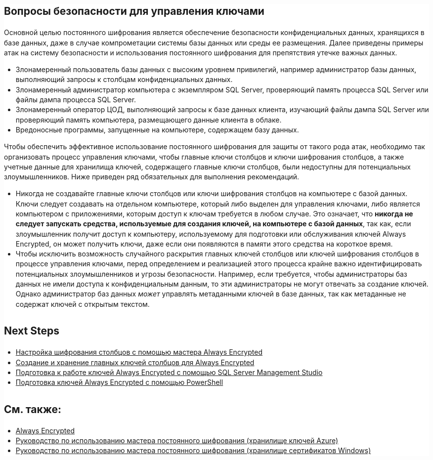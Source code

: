 
## <a name="security-considerations-for-key-management"></a>Вопросы безопасности для управления ключами

Основной целью постоянного шифрования является обеспечение безопасности конфиденциальных данных, хранящихся в базе данных, даже в случае компрометации системы базы данных или среды ее размещения. Далее приведены примеры атак на систему безопасности и использования постоянного шифрования для препятствия утечке важных данных.

- Злонамеренный пользователь базы данных с высоким уровнем привилегий, например администратор базы данных, выполняющий запросы к столбцам конфиденциальных данных.
- Злонамеренный администратор компьютера с экземпляром SQL Server, проверяющий память процесса SQL Server или файлы дампа процесса SQL Server.
- Злонамеренный оператор ЦОД, выполняющий запросы к базе данных клиента, изучающий файлы дампа SQL Server или проверяющий память компьютера, размещающего данные клиента в облаке.
- Вредоносные программы, запущенные на компьютере, содержащем базу данных.

Чтобы обеспечить эффективное использование постоянного шифрования для защиты от такого рода атак, необходимо так организовать процесс управления ключами, чтобы главные ключи столбцов и ключи шифрования столбцов, а также учетные данные для хранилища ключей, содержащего главные ключи столбцов, были недоступны для потенциальных злоумышленников. Ниже приведен ряд обязательных для выполнения рекомендаций.

- Никогда не создавайте главные ключи столбцов или ключи шифрования столбцов на компьютере с базой данных. Ключи следует создавать на отдельном компьютере, который либо выделен для управления ключами, либо является компьютером с приложениями, которым доступ к ключам требуется в любом случае. Это означает, что **никогда не следует запускать средства, используемые для создания ключей, на компьютере с базой данных**, так как, если злоумышленник получит доступ к компьютеру, используемому для подготовки или обслуживания ключей Always Encrypted, он может получить ключи, даже если они появляются в памяти этого средства на короткое время.
- Чтобы исключить возможность случайного раскрытия главных ключей столбцов или ключей шифрования столбцов в процессе управления ключами, перед определением и реализацией этого процесса крайне важно идентифицировать потенциальных злоумышленников и угрозы безопасности. Например, если требуется, чтобы администраторы баз данных не имели доступа к конфиденциальным данным, то эти администраторы не могут отвечать за создание ключей. Однако администратор баз данных *может* управлять метаданными ключей в базе данных, так как метаданные не содержат ключей с открытым текстом.

## <a name="next-steps"></a>Next Steps
- [Настройка шифрования столбцов с помощью мастера Always Encrypted](always-encrypted-wizard.md)
- [Создание и хранение главных ключей столбцов для Always Encrypted](create-and-store-column-master-keys-always-encrypted.md)
- [Подготовка к работе ключей Always Encrypted с помощью SQL Server Management Studio](configure-always-encrypted-keys-using-ssms.md)
- [Подготовка ключей Always Encrypted с помощью PowerShell](configure-always-encrypted-keys-using-powershell.md)

## <a name="see-also"></a>См. также:
- [Always Encrypted](../../../relational-databases/security/encryption/always-encrypted-database-engine.md)
- [Руководство по использованию мастера постоянного шифрования (хранилище ключей Azure)](/azure/azure-sql/database/always-encrypted-azure-key-vault-configure)
- [Руководство по использованию мастера постоянного шифрования (хранилище сертификатов Windows)](/azure/azure-sql/database/always-encrypted-certificate-store-configure)